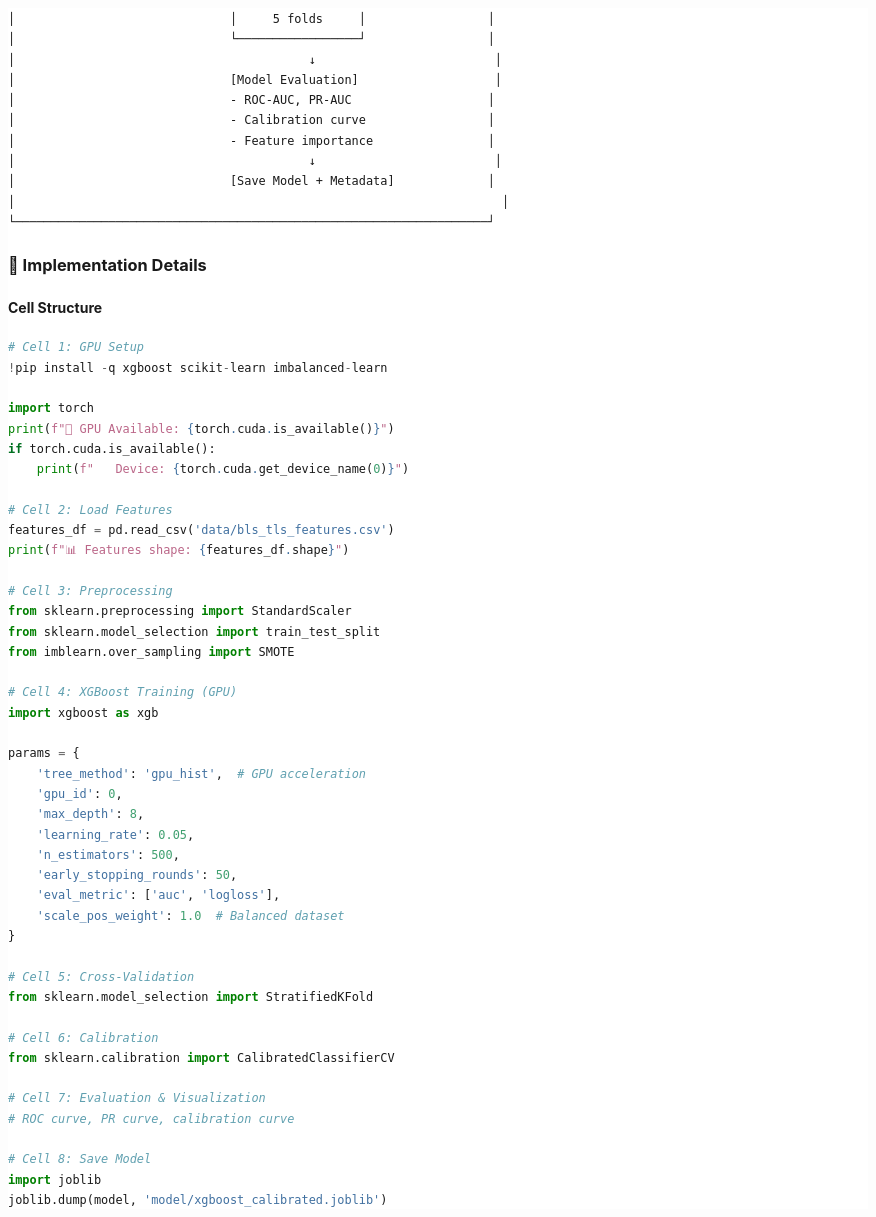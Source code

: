 ```
│                              │     5 folds     │                 │
│                              └─────────────────┘                 │
│                                         ↓                         │
│                              [Model Evaluation]                   │
│                              - ROC-AUC, PR-AUC                   │
│                              - Calibration curve                 │
│                              - Feature importance                │
│                                         ↓                         │
│                              [Save Model + Metadata]             │
│                                                                    │
└──────────────────────────────────────────────────────────────────┘
```

### 🔧 Implementation Details

#### Cell Structure
```python
# Cell 1: GPU Setup
!pip install -q xgboost scikit-learn imbalanced-learn

import torch
print(f"🚀 GPU Available: {torch.cuda.is_available()}")
if torch.cuda.is_available():
    print(f"   Device: {torch.cuda.get_device_name(0)}")

# Cell 2: Load Features
features_df = pd.read_csv('data/bls_tls_features.csv')
print(f"📊 Features shape: {features_df.shape}")

# Cell 3: Preprocessing
from sklearn.preprocessing import StandardScaler
from sklearn.model_selection import train_test_split
from imblearn.over_sampling import SMOTE

# Cell 4: XGBoost Training (GPU)
import xgboost as xgb

params = {
    'tree_method': 'gpu_hist',  # GPU acceleration
    'gpu_id': 0,
    'max_depth': 8,
    'learning_rate': 0.05,
    'n_estimators': 500,
    'early_stopping_rounds': 50,
    'eval_metric': ['auc', 'logloss'],
    'scale_pos_weight': 1.0  # Balanced dataset
}

# Cell 5: Cross-Validation
from sklearn.model_selection import StratifiedKFold

# Cell 6: Calibration
from sklearn.calibration import CalibratedClassifierCV

# Cell 7: Evaluation & Visualization
# ROC curve, PR curve, calibration curve

# Cell 8: Save Model
import joblib
joblib.dump(model, 'model/xgboost_calibrated.joblib')
```
